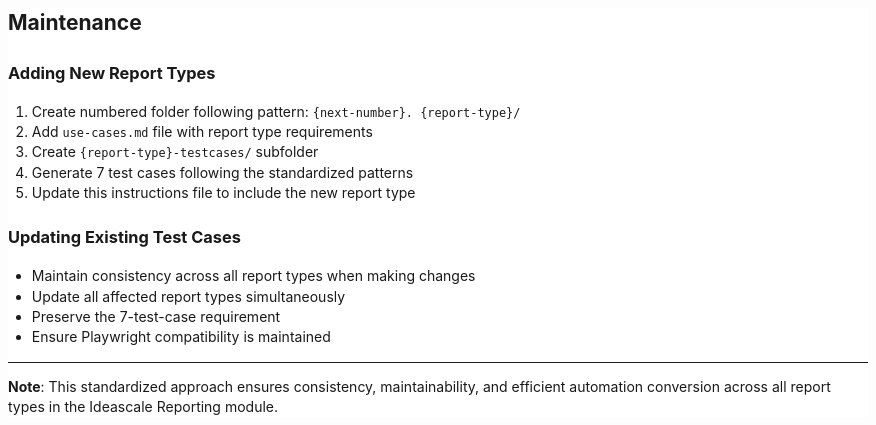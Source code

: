 ## Maintenance

### Adding New Report Types
1. Create numbered folder following pattern: `{next-number}. {report-type}/`
2. Add `use-cases.md` file with report type requirements
3. Create `{report-type}-testcases/` subfolder
4. Generate 7 test cases following the standardized patterns
5. Update this instructions file to include the new report type

### Updating Existing Test Cases
- Maintain consistency across all report types when making changes
- Update all affected report types simultaneously
- Preserve the 7-test-case requirement
- Ensure Playwright compatibility is maintained

---

**Note**: This standardized approach ensures consistency, maintainability, and efficient automation conversion across all report types in the Ideascale Reporting module.
